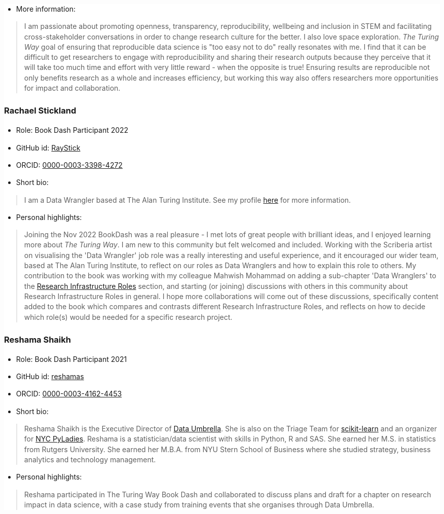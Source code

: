 * More information:
> I am passionate about promoting openness, transparency, reproducibility, wellbeing and inclusion in STEM and facilitating cross-stakeholder conversations in order to change research culture for the better.
> I also love space exploration.
> *The Turing Way* goal of ensuring that reproducible data science is "too easy not to do" really resonates with me.
> I find that it can be difficult to get researchers to engage with reproducibility and sharing their research outputs because they perceive that it will take too much time and effort with very little reward - when the opposite is true!
> Ensuring results are reproducible not only benefits research as a whole and increases efficiency, but working this way also offers researchers more opportunities for impact and collaboration.

### Rachael Stickland

* Role: Book Dash Participant 2022
* GitHub id: [RayStick](https://github.com/RayStick)
* ORCID: [0000-0003-3398-4272](https://orcid.org/0000-0003-3398-4272)

* Short bio:
> I am a Data Wrangler based at The Alan Turing Institute. See my profile [here](https://www.turing.ac.uk/people/researchers/rachael-stickland) for more information.

* Personal highlights:
> Joining the Nov 2022 BookDash was a real pleasure - I met lots of great people with brilliant ideas, and I enjoyed learning more about _The Turing Way_. I am new to this community but felt welcomed and included. Working with the Scriberia artist on visualising the 'Data Wrangler' job role was a really interesting and useful experience, and it encouraged our wider team, based at The Alan Turing Institute, to reflect on our roles as Data Wranglers and how to explain this role to others. My contribution to the book was working with my colleague Mahwish Mohammad on adding a sub-chapter 'Data Wranglers' to the [Research Infrastructure Roles](https://the-turing-way.netlify.app/collaboration/research-infrastructure-roles.html) section, and starting (or joining) discussions with others in this community about Research Infrastructure Roles in general. I hope more collaborations will come out of these discussions, specifically content added to the book which compares and contrasts different Research Infrastructure Roles, and reflects on how to decide which role(s) would be needed for a specific research project.

### Reshama Shaikh

* Role: Book Dash Participant 2021
* GitHub id: [reshamas](http://github.com/reshamas)
* ORCID: [0000-0003-4162-4453](https://orcid.org/0000-0003-4162-4453)

* Short bio:
> Reshama Shaikh is the Executive Director of [Data Umbrella](https://www.dataumbrella.org). She is also on the Triage Team for [scikit-learn](https://github.com/scikit-learn/scikit-learn) and an organizer for [NYC PyLadies](https://www.meetup.com/NYC-PyLadies/).
>Reshama is a statistician/data scientist with skills in Python, R and SAS. She earned her M.S. in statistics from Rutgers University.  She earned her M.B.A. from NYU Stern School of Business where she studied strategy, business analytics and technology management.  

* Personal highlights:
> Reshama participated in The Turing Way Book Dash and collaborated to discuss plans and draft for a chapter on research impact in data science, with a case study from training events that she organises through Data Umbrella.
